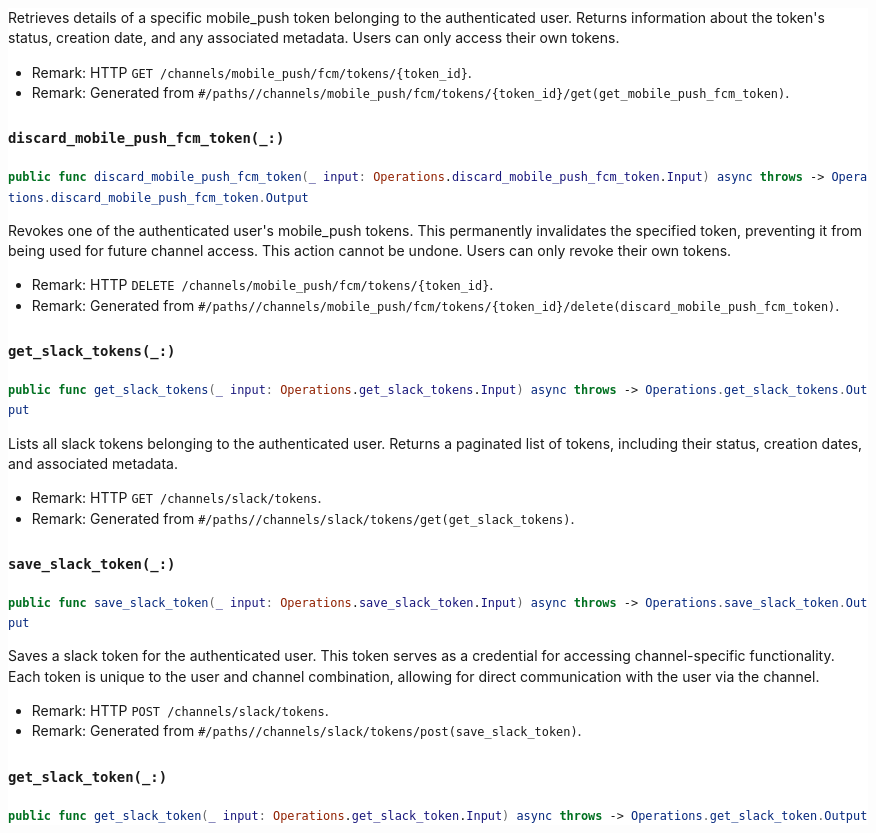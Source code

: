 Retrieves details of a specific mobile_push token belonging to the authenticated user. Returns information about the token's status, creation date, and any associated metadata. Users can only access their own tokens.

- Remark: HTTP `GET /channels/mobile_push/fcm/tokens/{token_id}`.
- Remark: Generated from `#/paths//channels/mobile_push/fcm/tokens/{token_id}/get(get_mobile_push_fcm_token)`.

### `discard_mobile_push_fcm_token(_:)`

```swift
public func discard_mobile_push_fcm_token(_ input: Operations.discard_mobile_push_fcm_token.Input) async throws -> Operations.discard_mobile_push_fcm_token.Output
```

Revokes one of the authenticated user's mobile_push tokens. This permanently invalidates the specified token, preventing it from being used for future channel access. This action cannot be undone. Users can only revoke their own tokens.

- Remark: HTTP `DELETE /channels/mobile_push/fcm/tokens/{token_id}`.
- Remark: Generated from `#/paths//channels/mobile_push/fcm/tokens/{token_id}/delete(discard_mobile_push_fcm_token)`.

### `get_slack_tokens(_:)`

```swift
public func get_slack_tokens(_ input: Operations.get_slack_tokens.Input) async throws -> Operations.get_slack_tokens.Output
```

Lists all slack tokens belonging to the authenticated user. Returns a paginated list of tokens, including their status, creation dates, and associated metadata.

- Remark: HTTP `GET /channels/slack/tokens`.
- Remark: Generated from `#/paths//channels/slack/tokens/get(get_slack_tokens)`.

### `save_slack_token(_:)`

```swift
public func save_slack_token(_ input: Operations.save_slack_token.Input) async throws -> Operations.save_slack_token.Output
```

Saves a slack token for the authenticated user. This token serves as a credential for accessing channel-specific functionality. Each token is unique to the user and channel combination, allowing for direct communication with the user via the channel.

- Remark: HTTP `POST /channels/slack/tokens`.
- Remark: Generated from `#/paths//channels/slack/tokens/post(save_slack_token)`.

### `get_slack_token(_:)`

```swift
public func get_slack_token(_ input: Operations.get_slack_token.Input) async throws -> Operations.get_slack_token.Output
```
